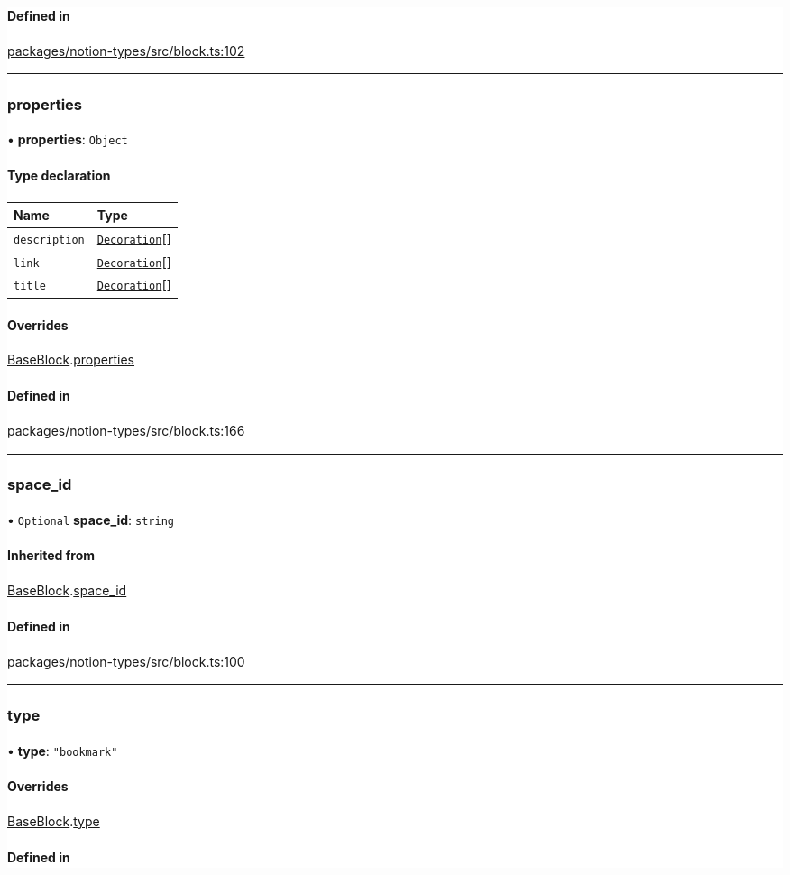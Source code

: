#### Defined in

[packages/notion-types/src/block.ts:102](https://github.com/ntcho/react-notion-x/blob/dbcf322/packages/notion-types/src/block.ts#L102)

___

### properties

• **properties**: `Object`

#### Type declaration

| Name | Type |
| :------ | :------ |
| `description` | [`Decoration`](../modules/notion_types.md#decoration)[] |
| `link` | [`Decoration`](../modules/notion_types.md#decoration)[] |
| `title` | [`Decoration`](../modules/notion_types.md#decoration)[] |

#### Overrides

[BaseBlock](notion_types.BaseBlock.md).[properties](notion_types.BaseBlock.md#properties)

#### Defined in

[packages/notion-types/src/block.ts:166](https://github.com/ntcho/react-notion-x/blob/dbcf322/packages/notion-types/src/block.ts#L166)

___

### space\_id

• `Optional` **space\_id**: `string`

#### Inherited from

[BaseBlock](notion_types.BaseBlock.md).[space_id](notion_types.BaseBlock.md#space_id)

#### Defined in

[packages/notion-types/src/block.ts:100](https://github.com/ntcho/react-notion-x/blob/dbcf322/packages/notion-types/src/block.ts#L100)

___

### type

• **type**: ``"bookmark"``

#### Overrides

[BaseBlock](notion_types.BaseBlock.md).[type](notion_types.BaseBlock.md#type)

#### Defined in

